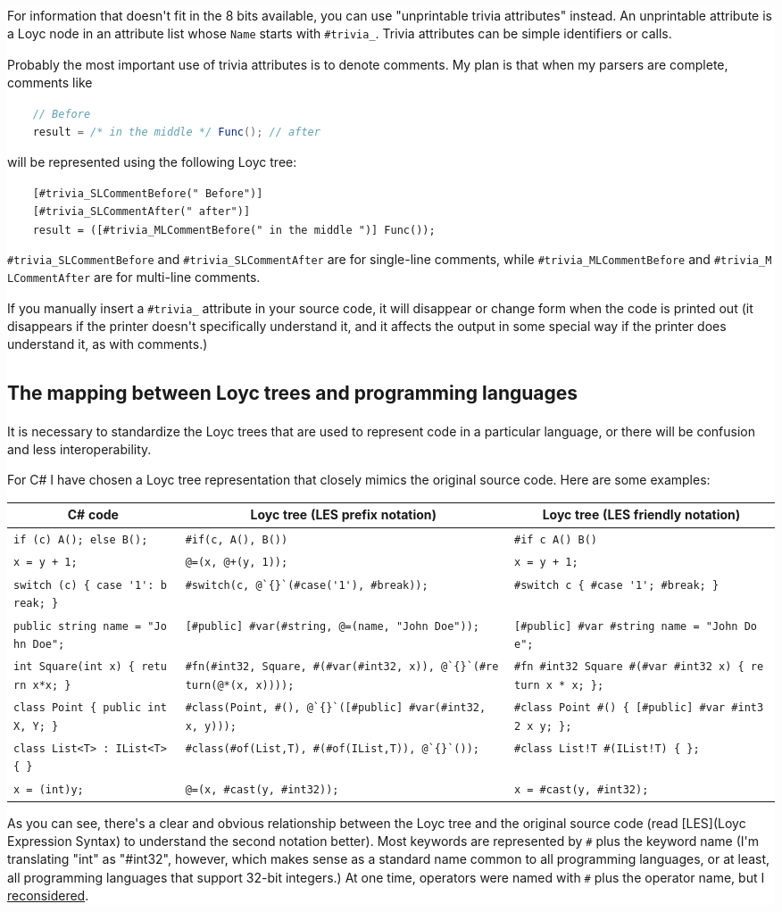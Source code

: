 For information that doesn't fit in the 8 bits available, you can use "unprintable trivia attributes" instead. An unprintable attribute is a Loyc node in an attribute list whose `Name` starts with `#trivia_`. Trivia attributes can be simple identifiers or calls.

Probably the most important use of trivia attributes is to denote comments. My plan is that when my parsers are complete, comments like

~~~C#
    // Before
    result = /* in the middle */ Func(); // after
~~~

will be represented using the following Loyc tree:

~~~
    [#trivia_SLCommentBefore(" Before")]
    [#trivia_SLCommentAfter(" after")]
    result = ([#trivia_MLCommentBefore(" in the middle ")] Func());
~~~

`#trivia_SLCommentBefore` and `#trivia_SLCommentAfter` are for single-line comments, while `#trivia_MLCommentBefore` and `#trivia_MLCommentAfter` are for multi-line comments.

If you manually insert a `#trivia_` attribute in your source code, it will disappear or change form when the code is printed out (it disappears if the printer doesn't specifically understand it, and it affects the output in some special way if the printer does understand it, as with comments.)

## The mapping between Loyc trees and programming languages ##

It is necessary to standardize the Loyc trees that are used to represent code in a particular language, or there will be confusion and less interoperability.

For C# I have chosen a Loyc tree representation that closely mimics the original source code. Here are some examples:

| C# code                 | Loyc tree (LES prefix notation) | Loyc tree (LES friendly notation) |
|-------------------------|---------------------------------|-----------------------------------|
| `if (c) A(); else B();` | `#if(c, A(), B())`              | `#if c A() B()`                   |
| `x = y + 1;`            | `@=(x, @+(y, 1));`              | `x = y + 1;`                      |
| `switch (c) { case '1': break; }` | ``#switch(c, @`{}`(#case('1'), #break));`` | `#switch c { #case '1'; #break; }` |
| `public string name = "John Doe";` | `[#public] #var(#string, @=(name, "John Doe"));` | `[#public] #var #string name = "John Doe";` |
| `int Square(int x) { return x*x; }` | ``#fn(#int32, Square, #(#var(#int32, x)), @`{}`(#return(@*(x, x))));`` | `#fn #int32 Square #(#var #int32 x) { return x * x; };` |
| `class Point { public int X, Y; }` | ``#class(Point, #(), @`{}`([#public] #var(#int32, x, y)));`` | `#class Point #() { [#public] #var #int32 x y; };` |
| `class List<T> : IList<T> { }` | ``#class(#of(List,T), #(#of(IList,T)), @`{}`());`` | `#class List!T #(IList!T) { };` |
| `x = (int)y;`           | `@=(x, #cast(y, #int32));`     | `x = #cast(y, #int32);` |

As you can see, there's a clear and obvious relationship between the Loyc tree and the original source code (read [LES](Loyc Expression Syntax) to understand the second notation better). Most keywords are represented by `#` plus the keyword name (I'm translating "int" as "#int32", however, which makes sense as a standard name common to all programming languages, or at least, all programming languages that support 32-bit integers.) At one time, operators were named with `#` plus the operator name, but I [reconsidered](http://loyc.net/2014/in-operator-names-to-be-removed.html).
